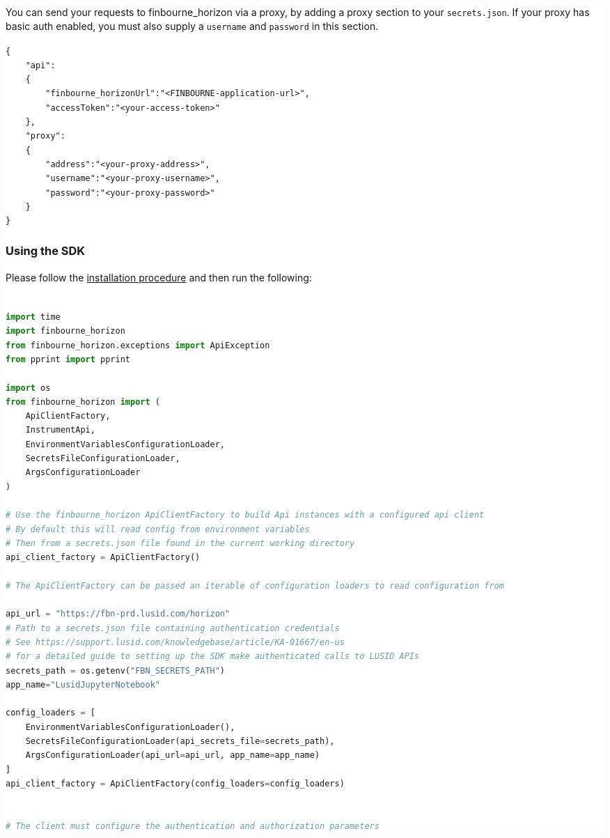 You can send your requests to finbourne_horizon via a proxy, by adding a proxy section to your `secrets.json`. 
If your proxy has basic auth enabled, you must also supply a `username` and `password` in this section.

``` 
{
    "api":
    {
        "finbourne_horizonUrl":"<FINBOURNE-application-url>",
        "accessToken":"<your-access-token>"
    },
    "proxy":
    {
        "address":"<your-proxy-address>",
        "username":"<your-proxy-username>",
        "password":"<your-proxy-password>"
    }
}
```

### Using the SDK

Please follow the [installation procedure](#installation--usage) and then run the following:

```python

import time
import finbourne_horizon
from finbourne_horizon.exceptions import ApiException
from pprint import pprint

import os
from finbourne_horizon import (
    ApiClientFactory,
    InstrumentApi,
    EnvironmentVariablesConfigurationLoader,
    SecretsFileConfigurationLoader,
    ArgsConfigurationLoader
)

# Use the finbourne_horizon ApiClientFactory to build Api instances with a configured api client
# By default this will read config from environment variables
# Then from a secrets.json file found in the current working directory
api_client_factory = ApiClientFactory()

# The ApiClientFactory can be passed an iterable of configuration loaders to read configuration from

api_url = "https://fbn-prd.lusid.com/horizon"
# Path to a secrets.json file containing authentication credentials
# See https://support.lusid.com/knowledgebase/article/KA-01667/en-us
# for a detailed guide to setting up the SDK make authenticated calls to LUSID APIs
secrets_path = os.getenv("FBN_SECRETS_PATH")
app_name="LusidJupyterNotebook"

config_loaders = [
	EnvironmentVariablesConfigurationLoader(),
	SecretsFileConfigurationLoader(api_secrets_file=secrets_path),
	ArgsConfigurationLoader(api_url=api_url, app_name=app_name)
]
api_client_factory = ApiClientFactory(config_loaders=config_loaders)


# The client must configure the authentication and authorization parameters
```